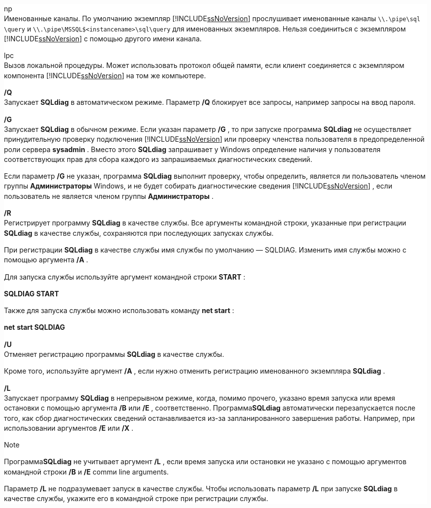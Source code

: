  np  
 Именованные каналы. По умолчанию экземпляр [!INCLUDE[ssNoVersion](../includes/ssnoversion-md.md)] прослушивает именованные каналы `\\.\pipe\sql\query` и `\\.\pipe\MSSQL$<instancename>\sql\query` для именованных экземпляров. Нельзя соединиться с экземпляром [!INCLUDE[ssNoVersion](../includes/ssnoversion-md.md)] с помощью другого имени канала.  
  
 lpc  
 Вызов локальной процедуры. Может использовать протокол общей памяти, если клиент соединяется с экземпляром компонента [!INCLUDE[ssNoVersion](../includes/ssnoversion-md.md)] на том же компьютере.  
  
 **/Q**  
 Запускает **SQLdiag** в автоматическом режиме. Параметр **/Q** блокирует все запросы, например запросы на ввод пароля.  
  
 **/G**  
 Запускает **SQLdiag** в обычном режиме. Если указан параметр **/G** , то при запуске программа **SQLdiag** не осуществляет принудительную проверку подключения [!INCLUDE[ssNoVersion](../includes/ssnoversion-md.md)] или проверку членства пользователя в предопределенной роли сервера **sysadmin** . Вместо этого **SQLdiag** запрашивает у Windows определение наличия у пользователя соответствующих прав для сбора каждого из запрашиваемых диагностических сведений.  
  
 Если параметр **/G** не указан, программа **SQLdiag** выполнит проверку, чтобы определить, является ли пользователь членом группы **Администраторы** Windows, и не будет собирать диагностические сведения [!INCLUDE[ssNoVersion](../includes/ssnoversion-md.md)] , если пользователь не является членом группы **Администраторы** .  
  
 **/R**  
 Регистрирует программу **SQLdiag** в качестве службы. Все аргументы командной строки, указанные при регистрации **SQLdiag** в качестве службы, сохраняются при последующих запусках службы.  
  
 При регистрации **SQLdiag** в качестве службы имя службы по умолчанию — SQLDIAG. Изменить имя службы можно с помощью аргумента **/A** .  
  
 Для запуска службы используйте аргумент командной строки **START** :  
  
 **SQLDIAG START**  
  
 Также для запуска службы можно использовать команду **net start** :  
  
 **net**  **start SQLDIAG**  
  
 **/U**  
 Отменяет регистрацию программы **SQLdiag** в качестве службы.  
  
 Кроме того, используйте аргумент **/A** , если нужно отменить регистрацию именованного экземпляра **SQLdiag** .  
  
 **/L**  
 Запускает программу **SQLdiag** в непрерывном режиме, когда, помимо прочего, указано время запуска или время остановки с помощью аргумента **/B** или **/E** , соответственно. Программа**SQLdiag** автоматически перезапускается после того, как сбор диагностических сведений останавливается из-за запланированного завершения работы. Например, при использовании аргументов **/E** или **/X** .  
  
> [!NOTE]  
>  Программа**SQLdiag** не учитывает аргумент **/L** , если время запуска или остановки не указано с помощью аргументов командной строки **/B** и **/E** commи line arguments.  
  
 Параметр **/L** не подразумевает запуск в качестве службы. Чтобы использовать параметр **/L** при запуске **SQLdiag** в качестве службы, укажите его в командной строке при регистрации службы.  
  